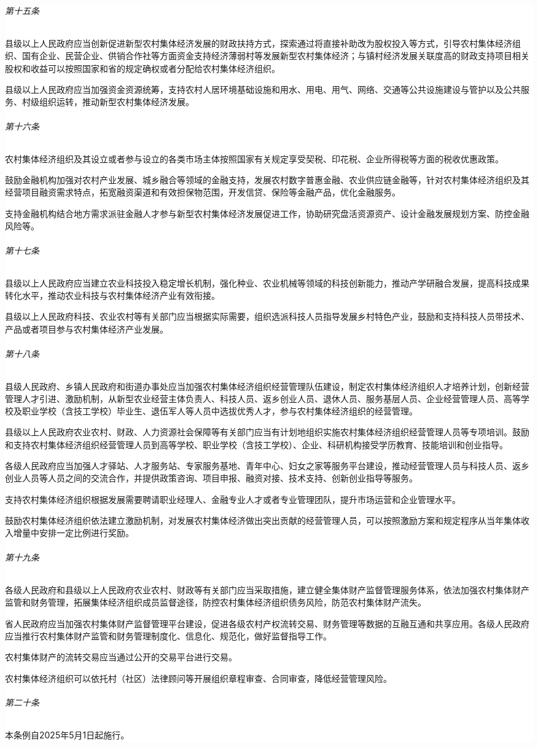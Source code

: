 ###### 第十五条

县级以上人民政府应当创新促进新型农村集体经济发展的财政扶持方式，探索通过将直接补助改为股权投入等方式，引导农村集体经济组织、国有企业、民营企业、供销合作社等方面资金支持经济薄弱村等发展新型农村集体经济；与镇村经济发展关联度高的财政支持项目相关股权和收益可以按照国家和省的规定确权或者分配给农村集体经济组织。

县级以上人民政府应当加强资金资源统筹，支持农村人居环境基础设施和用水、用电、用气、网络、交通等公共设施建设与管护以及公共服务、村级组织运转，推动新型农村集体经济发展。

###### 第十六条

农村集体经济组织及其设立或者参与设立的各类市场主体按照国家有关规定享受契税、印花税、企业所得税等方面的税收优惠政策。

鼓励金融机构加强对农村产业发展、城乡融合等领域的金融支持，发展农村数字普惠金融、农业供应链金融等，针对农村集体经济组织及其经营项目融资需求特点，拓宽融资渠道和有效担保物范围，开发信贷、保险等金融产品，优化金融服务。

支持金融机构结合地方需求派驻金融人才参与新型农村集体经济发展促进工作，协助研究盘活资源资产、设计金融发展规划方案、防控金融风险等。

###### 第十七条

县级以上人民政府应当建立农业科技投入稳定增长机制，强化种业、农业机械等领域的科技创新能力，推动产学研融合发展，提高科技成果转化水平，推动农业科技与农村集体经济产业有效衔接。

县级以上人民政府科技、农业农村等有关部门应当根据实际需要，组织选派科技人员指导发展乡村特色产业，鼓励和支持科技人员带技术、产品或者项目参与农村集体经济产业发展。

###### 第十八条

县级人民政府、乡镇人民政府和街道办事处应当加强农村集体经济组织经营管理队伍建设，制定农村集体经济组织人才培养计划，创新经营管理人才引进、激励机制，从新型农业经营主体负责人、科技人员、返乡创业人员、退休人员、服务基层人员、企业经营管理人员、高等学校及职业学校（含技工学校）毕业生、退伍军人等人员中选拔优秀人才，参与农村集体经济组织的经营管理。

县级以上人民政府农业农村、财政、人力资源社会保障等有关部门应当有计划地组织实施农村集体经济组织经营管理人员等专项培训。鼓励和支持农村集体经济组织经营管理人员到高等学校、职业学校（含技工学校）、企业、科研机构接受学历教育、技能培训和创业指导。

各级人民政府应当加强人才驿站、人才服务站、专家服务基地、青年中心、妇女之家等服务平台建设，推动经营管理人员与科技人员、返乡创业人员等人员之间的交流合作，并提供政策咨询、项目申报、融资对接、技术支持、创新创业指导等服务。

支持农村集体经济组织根据发展需要聘请职业经理人、金融专业人才或者专业管理团队，提升市场运营和企业管理水平。

鼓励农村集体经济组织依法建立激励机制，对发展农村集体经济做出突出贡献的经营管理人员，可以按照激励方案和规定程序从当年集体收入增量中安排一定比例进行奖励。

###### 第十九条

各级人民政府和县级以上人民政府农业农村、财政等有关部门应当采取措施，建立健全集体财产监督管理服务体系，依法加强农村集体财产监管和财务管理，拓展集体经济组织成员监督途径，防控农村集体经济组织债务风险，防范农村集体财产流失。

省人民政府应当加强农村集体财产监督管理平台建设，促进各级农村产权流转交易、财务管理等数据的互融互通和共享应用。各级人民政府应当推行农村集体财产监管和财务管理制度化、信息化、规范化，做好监督指导工作。

农村集体财产的流转交易应当通过公开的交易平台进行交易。

农村集体经济组织可以依托村（社区）法律顾问等开展组织章程审查、合同审查，降低经营管理风险。

###### 第二十条

本条例自2025年5月1日起施行。
